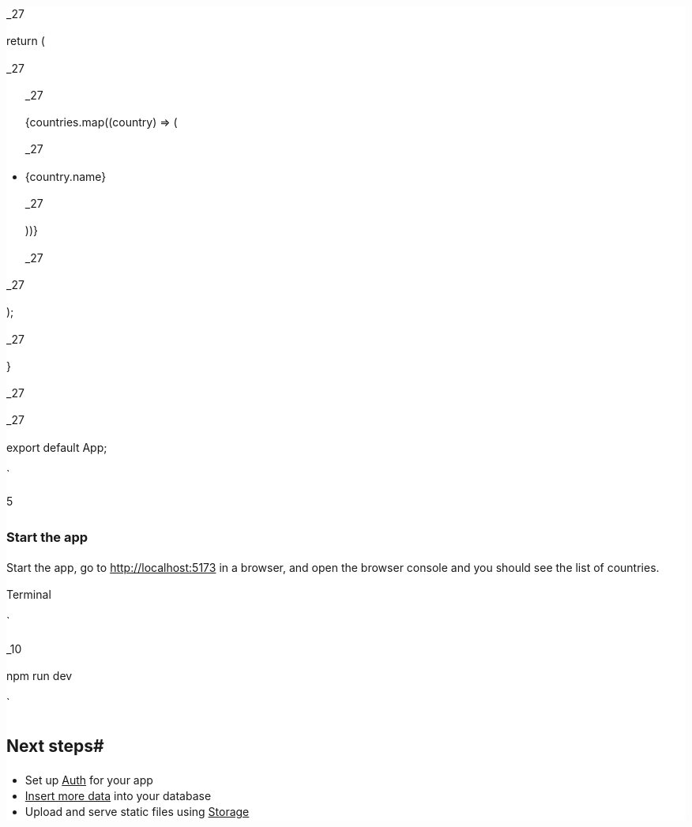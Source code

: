 _27

return (

_27

<ul>

_27

{countries.map((country) => (

_27

<li key={country.name}>{country.name}</li>

_27

))}

_27

</ul>

_27

);

_27

}

_27

_27

export default App;

  
`

5

### Start the app

Start the app, go to <http://localhost:5173> in a browser, and open the
browser console and you should see the list of countries.

Terminal

`  

_10

npm run dev

  
`

## Next steps#

  * Set up [Auth](/docs/guides/auth) for your app
  * [Insert more data](/docs/guides/database/import-data) into your database
  * Upload and serve static files using [Storage](/docs/guides/storage)
